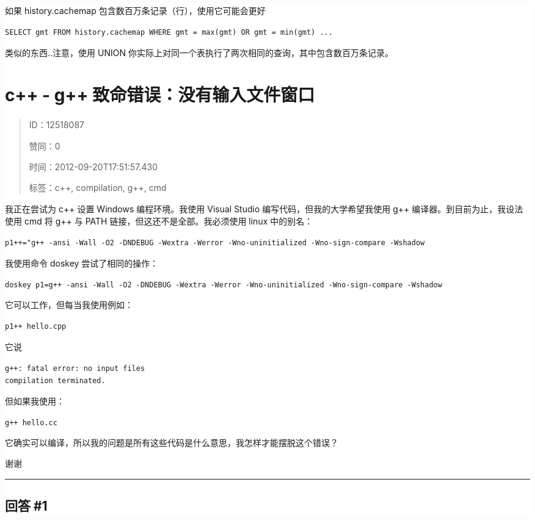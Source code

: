 如果 history.cachemap 包含数百万条记录（行），使用它可能会更好

```
SELECT gmt FROM history.cachemap WHERE gmt = max(gmt) OR gmt = min(gmt) ... 
```

类似的东西..注意，使用 UNION 你实际上对同一个表执行了两次相同的查询，其中包含数百万条记录。

# c++ - g++ 致命错误：没有输入文件窗口

> ID：12518087
> 
> 赞同：0
> 
> 时间：2012-09-20T17:51:57.430
> 
> 标签：c++, compilation, g++, cmd

我正在尝试为 c++ 设置 Windows 编程环境。我使用 Visual Studio 编写代码，但我的大学希望我使用 g++ 编译器。到目前为止，我设法使用 cmd 将 g++ 与 PATH 链接，但这还不是全部。我必须使用 linux 中的别名：

```
p1++="g++ -ansi -Wall -O2 -DNDEBUG -Wextra -Werror -Wno-uninitialized -Wno-sign-compare -Wshadow 
```

我使用命令 doskey 尝试了相同的操作：

```
doskey p1=g++ -ansi -Wall -O2 -DNDEBUG -Wextra -Werror -Wno-uninitialized -Wno-sign-compare -Wshadow 
```

它可以工作，但每当我使用例如：

```
p1++ hello.cpp 
```

它说

```
g++: fatal error: no input files
compilation terminated. 
```

但如果我使用：

```
g++ hello.cc 
```

它确实可以编译，所以我的问题是所有这些代码是什么意思，我怎样才能摆脱这个错误？

谢谢

* * *

## 回答 #1
